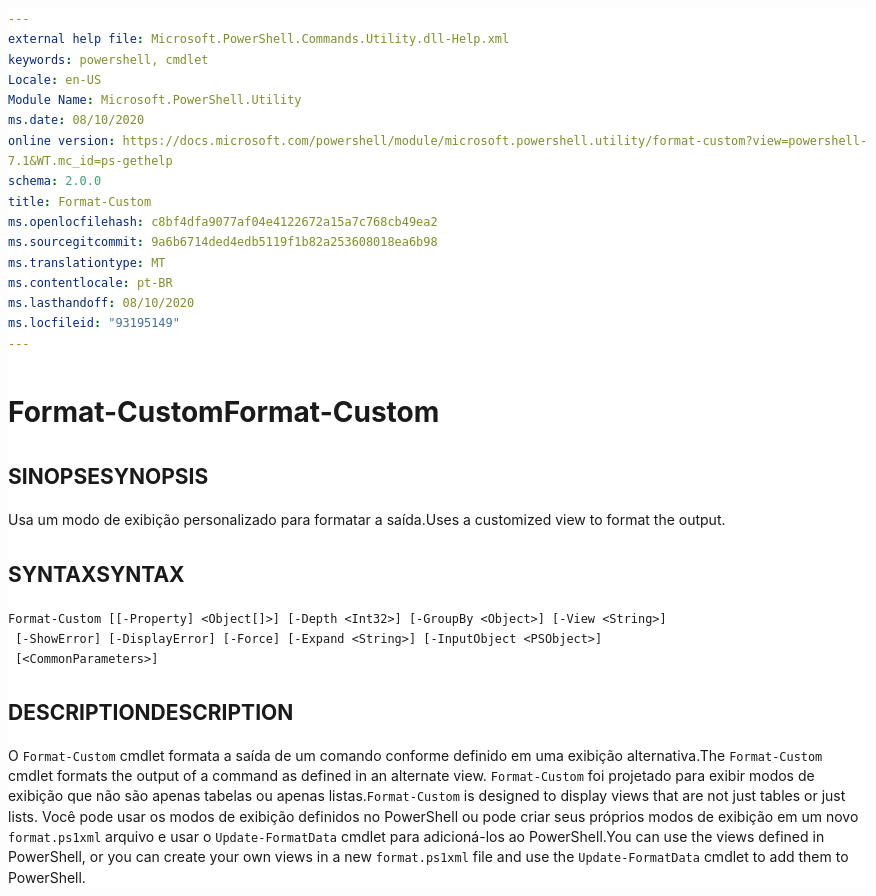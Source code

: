 ```yaml
---
external help file: Microsoft.PowerShell.Commands.Utility.dll-Help.xml
keywords: powershell, cmdlet
Locale: en-US
Module Name: Microsoft.PowerShell.Utility
ms.date: 08/10/2020
online version: https://docs.microsoft.com/powershell/module/microsoft.powershell.utility/format-custom?view=powershell-7.1&WT.mc_id=ps-gethelp
schema: 2.0.0
title: Format-Custom
ms.openlocfilehash: c8bf4dfa9077af04e4122672a15a7c768cb49ea2
ms.sourcegitcommit: 9a6b6714ded4edb5119f1b82a253608018ea6b98
ms.translationtype: MT
ms.contentlocale: pt-BR
ms.lasthandoff: 08/10/2020
ms.locfileid: "93195149"
---
```

# <span data-ttu-id="77f90-103">Format-Custom</span><span class="sxs-lookup"><span data-stu-id="77f90-103">Format-Custom</span></span>

## <span data-ttu-id="77f90-104">SINOPSE</span><span class="sxs-lookup"><span data-stu-id="77f90-104">SYNOPSIS</span></span>
<span data-ttu-id="77f90-105">Usa um modo de exibição personalizado para formatar a saída.</span><span class="sxs-lookup"><span data-stu-id="77f90-105">Uses a customized view to format the output.</span></span>

## <span data-ttu-id="77f90-106">SYNTAX</span><span class="sxs-lookup"><span data-stu-id="77f90-106">SYNTAX</span></span>

```
Format-Custom [[-Property] <Object[]>] [-Depth <Int32>] [-GroupBy <Object>] [-View <String>]
 [-ShowError] [-DisplayError] [-Force] [-Expand <String>] [-InputObject <PSObject>]
 [<CommonParameters>]
```

## <span data-ttu-id="77f90-107">DESCRIPTION</span><span class="sxs-lookup"><span data-stu-id="77f90-107">DESCRIPTION</span></span>

<span data-ttu-id="77f90-108">O `Format-Custom` cmdlet formata a saída de um comando conforme definido em uma exibição alternativa.</span><span class="sxs-lookup"><span data-stu-id="77f90-108">The `Format-Custom` cmdlet formats the output of a command as defined in an alternate view.</span></span>
<span data-ttu-id="77f90-109">`Format-Custom` foi projetado para exibir modos de exibição que não são apenas tabelas ou apenas listas.</span><span class="sxs-lookup"><span data-stu-id="77f90-109">`Format-Custom` is designed to display views that are not just tables or just lists.</span></span> <span data-ttu-id="77f90-110">Você pode usar os modos de exibição definidos no PowerShell ou pode criar seus próprios modos de exibição em um novo `format.ps1xml` arquivo e usar o `Update-FormatData` cmdlet para adicioná-los ao PowerShell.</span><span class="sxs-lookup"><span data-stu-id="77f90-110">You can use the views defined in PowerShell, or you can create your own views in a new `format.ps1xml` file and use the `Update-FormatData` cmdlet to add them to PowerShell.</span></span>
